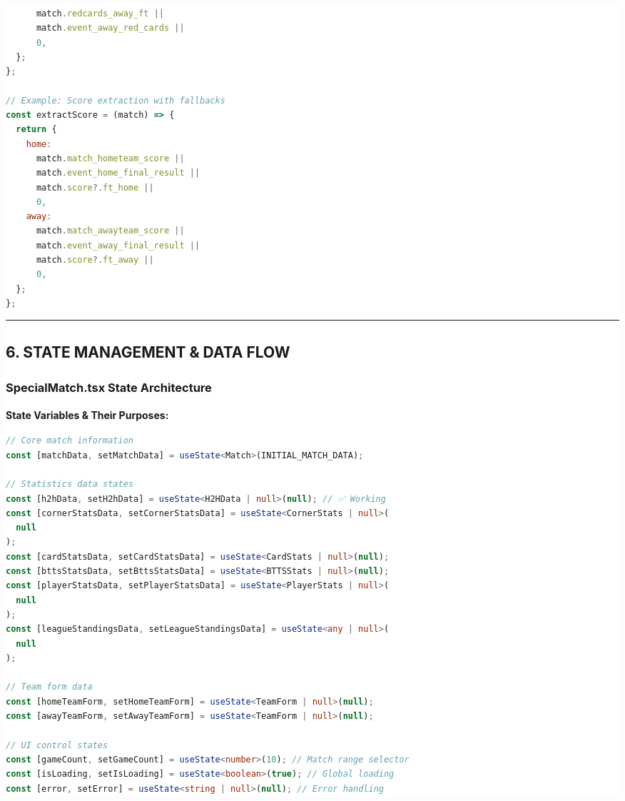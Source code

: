 ```javascript
      match.redcards_away_ft ||
      match.event_away_red_cards ||
      0,
  };
};

// Example: Score extraction with fallbacks
const extractScore = (match) => {
  return {
    home:
      match.match_hometeam_score ||
      match.event_home_final_result ||
      match.score?.ft_home ||
      0,
    away:
      match.match_awayteam_score ||
      match.event_away_final_result ||
      match.score?.ft_away ||
      0,
  };
};
```

---

## **6. STATE MANAGEMENT & DATA FLOW**

### **SpecialMatch.tsx State Architecture**

**State Variables & Their Purposes:**

```typescript
// Core match information
const [matchData, setMatchData] = useState<Match>(INITIAL_MATCH_DATA);

// Statistics data states
const [h2hData, setH2hData] = useState<H2HData | null>(null); // ✅ Working
const [cornerStatsData, setCornerStatsData] = useState<CornerStats | null>(
  null
);
const [cardStatsData, setCardStatsData] = useState<CardStats | null>(null);
const [bttsStatsData, setBttsStatsData] = useState<BTTSStats | null>(null);
const [playerStatsData, setPlayerStatsData] = useState<PlayerStats | null>(
  null
);
const [leagueStandingsData, setLeagueStandingsData] = useState<any | null>(
  null
);

// Team form data
const [homeTeamForm, setHomeTeamForm] = useState<TeamForm | null>(null);
const [awayTeamForm, setAwayTeamForm] = useState<TeamForm | null>(null);

// UI control states
const [gameCount, setGameCount] = useState<number>(10); // Match range selector
const [isLoading, setIsLoading] = useState<boolean>(true); // Global loading
const [error, setError] = useState<string | null>(null); // Error handling
```
